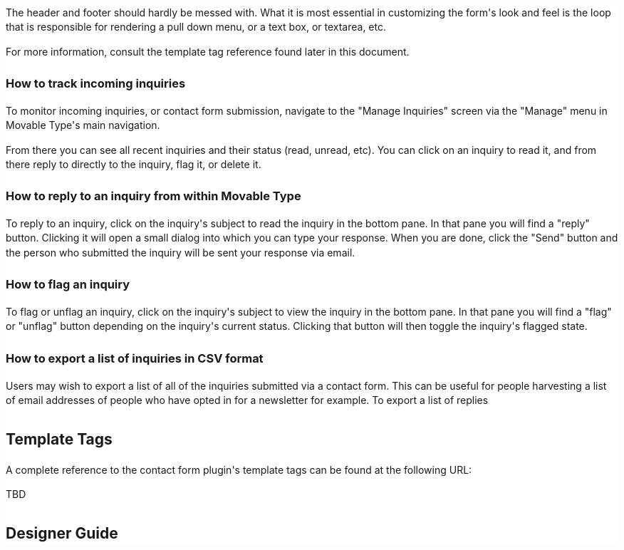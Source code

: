 The header and footer should hardly be messed with. What it
is most essential in customizing the form's look and feel is
the loop that is responsible for rendering a pull down menu,
or a text box, or textarea, etc.

For more information, consult the template tag reference
found later in this document.

### How to track incoming inquiries

To monitor incoming inquiries, or contact form submission, 
navigate to the "Manage Inquiries" screen via the "Manage" 
menu in Movable Type's main navigation. 

From there you can see all recent inquiries and their status
(read, unread, etc). You can click on an inquiry to read it,
and from there reply to directly to the inquiry, flag it, 
or delete it.

### How to reply to an inquiry from within Movable Type

To reply to an inquiry, click on the inquiry's subject to
read the inquiry in the bottom pane. In that pane you will
find a "reply" button. Clicking it will open a small dialog
into which you can type your response. When you are done,
click the "Send" button and the person who submitted the
inquiry will be sent your response via email.

### How to flag an inquiry

To flag or unflag an inquiry, click on the inquiry's subject 
to view the inquiry in the bottom pane. In that pane you will
find a "flag" or "unflag" button depending on the inquiry's
current status. Clicking that button will then toggle the 
inquiry's flagged state.

### How to export a list of inquiries in CSV format

Users may wish to export a list of all of the inquiries
submitted via a contact form. This can be useful for people
harvesting a list of email addresses of people who have 
opted in for a newsletter for example. To export a list of 
replies 

## Template Tags

A complete reference to the contact form plugin's template tags can
be found at the following URL:

TBD

## Designer Guide
